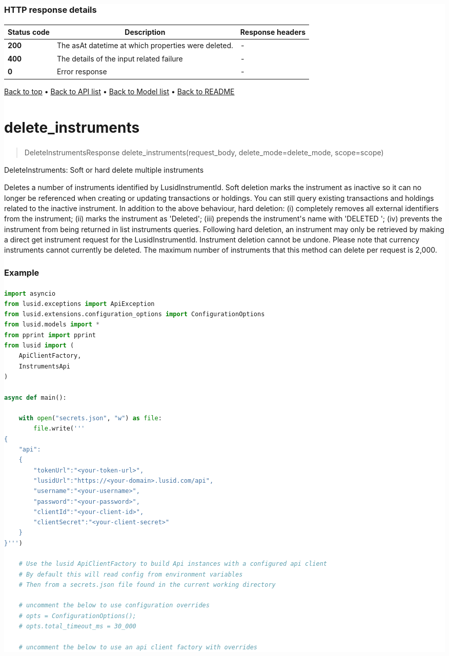 ### HTTP response details
| Status code | Description | Response headers |
|-------------|-------------|------------------|
**200** | The asAt datetime at which properties were deleted. |  -  |
**400** | The details of the input related failure |  -  |
**0** | Error response |  -  |

[Back to top](#) &#8226; [Back to API list](../README.md#documentation-for-api-endpoints) &#8226; [Back to Model list](../README.md#documentation-for-models) &#8226; [Back to README](../README.md)

# **delete_instruments**
> DeleteInstrumentsResponse delete_instruments(request_body, delete_mode=delete_mode, scope=scope)

DeleteInstruments: Soft or hard delete multiple instruments

Deletes a number of instruments identified by LusidInstrumentId.                Soft deletion marks the instrument as inactive so it can no longer be referenced when creating or updating transactions or holdings. You can still query existing transactions and holdings related to the inactive instrument.                In addition to the above behaviour, hard deletion: (i) completely removes all external identifiers from the instrument; (ii) marks the instrument as 'Deleted'; (iii) prepends the instrument's name with 'DELETED '; (iv) prevents the instrument from being returned in list instruments queries.                Following hard deletion, an instrument may only be retrieved by making a direct get instrument request for the LusidInstrumentId. Instrument deletion cannot be undone. Please note that currency instruments cannot currently be deleted.  The maximum number of instruments that this method can delete per request is 2,000.

### Example

```python
import asyncio
from lusid.exceptions import ApiException
from lusid.extensions.configuration_options import ConfigurationOptions
from lusid.models import *
from pprint import pprint
from lusid import (
    ApiClientFactory,
    InstrumentsApi
)

async def main():

    with open("secrets.json", "w") as file:
        file.write('''
{
    "api":
    {
        "tokenUrl":"<your-token-url>",
        "lusidUrl":"https://<your-domain>.lusid.com/api",
        "username":"<your-username>",
        "password":"<your-password>",
        "clientId":"<your-client-id>",
        "clientSecret":"<your-client-secret>"
    }
}''')

    # Use the lusid ApiClientFactory to build Api instances with a configured api client
    # By default this will read config from environment variables
    # Then from a secrets.json file found in the current working directory

    # uncomment the below to use configuration overrides
    # opts = ConfigurationOptions();
    # opts.total_timeout_ms = 30_000

    # uncomment the below to use an api client factory with overrides
```